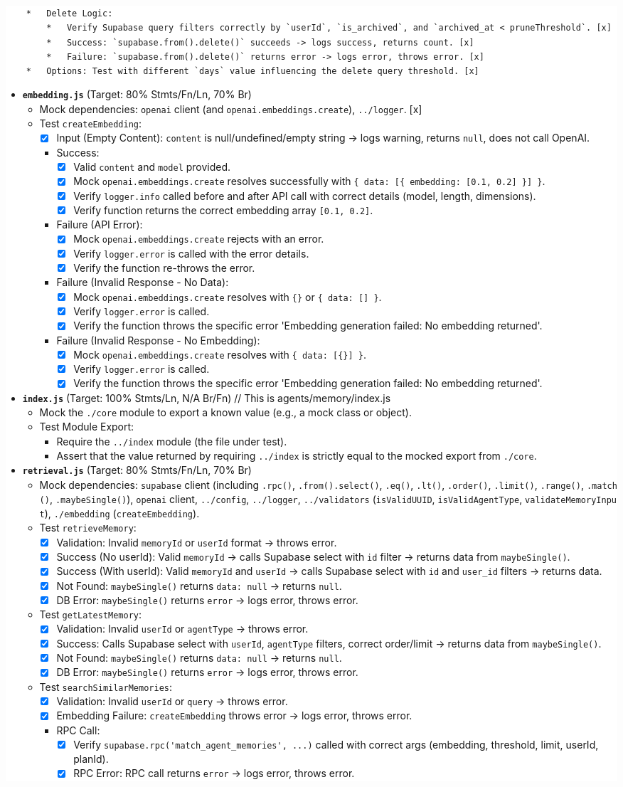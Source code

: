         *   Delete Logic:
            *   Verify Supabase query filters correctly by `userId`, `is_archived`, and `archived_at < pruneThreshold`. [x]
            *   Success: `supabase.from().delete()` succeeds -> logs success, returns count. [x]
            *   Failure: `supabase.from().delete()` returns error -> logs error, throws error. [x]
        *   Options: Test with different `days` value influencing the delete query threshold. [x]
*   **`embedding.js`** (Target: 80% Stmts/Fn/Ln, 70% Br)
    *   Mock dependencies: `openai` client (and `openai.embeddings.create`), `../logger`. [x]
    *   Test `createEmbedding`:
        *   [x] Input (Empty Content): `content` is null/undefined/empty string -> logs warning, returns `null`, does not call OpenAI.
        *   Success:
            *   [x] Valid `content` and `model` provided.
            *   [x] Mock `openai.embeddings.create` resolves successfully with `{ data: [{ embedding: [0.1, 0.2] }] }`.
            *   [x] Verify `logger.info` called before and after API call with correct details (model, length, dimensions).
            *   [x] Verify function returns the correct embedding array `[0.1, 0.2]`.
        *   Failure (API Error):
            *   [x] Mock `openai.embeddings.create` rejects with an error.
            *   [x] Verify `logger.error` is called with the error details.
            *   [x] Verify the function re-throws the error.
        *   Failure (Invalid Response - No Data):
            *   [x] Mock `openai.embeddings.create` resolves with `{}` or `{ data: [] }`.
            *   [x] Verify `logger.error` is called.
            *   [x] Verify the function throws the specific error 'Embedding generation failed: No embedding returned'.
        *   Failure (Invalid Response - No Embedding):
            *   [x] Mock `openai.embeddings.create` resolves with `{ data: [{}] }`.
            *   [x] Verify `logger.error` is called.
            *   [x] Verify the function throws the specific error 'Embedding generation failed: No embedding returned'.
*   **`index.js`** (Target: 100% Stmts/Ln, N/A Br/Fn) // This is agents/memory/index.js
    *   Mock the `./core` module to export a known value (e.g., a mock class or object).
    *   Test Module Export:
        *   Require the `../index` module (the file under test).
        *   Assert that the value returned by requiring `../index` is strictly equal to the mocked export from `./core`.
*   **`retrieval.js`** (Target: 80% Stmts/Fn/Ln, 70% Br)
    *   Mock dependencies: `supabase` client (including `.rpc()`, `.from().select()`, `.eq()`, `.lt()`, `.order()`, `.limit()`, `.range()`, `.match()`, `.maybeSingle()`), `openai` client, `../config`, `../logger`, `../validators` (`isValidUUID`, `isValidAgentType`, `validateMemoryInput`), `./embedding` (`createEmbedding`).
    *   Test `retrieveMemory`:
        *   [x] Validation: Invalid `memoryId` or `userId` format -> throws error.
        *   [x] Success (No userId): Valid `memoryId` -> calls Supabase select with `id` filter -> returns data from `maybeSingle()`. 
        *   [x] Success (With userId): Valid `memoryId` and `userId` -> calls Supabase select with `id` and `user_id` filters -> returns data.
        *   [x] Not Found: `maybeSingle()` returns `data: null` -> returns `null`.
        *   [x] DB Error: `maybeSingle()` returns `error` -> logs error, throws error.
    *   Test `getLatestMemory`:
        *   [x] Validation: Invalid `userId` or `agentType` -> throws error.
        *   [x] Success: Calls Supabase select with `userId`, `agentType` filters, correct order/limit -> returns data from `maybeSingle()`.
        *   [x] Not Found: `maybeSingle()` returns `data: null` -> returns `null`.
        *   [x] DB Error: `maybeSingle()` returns `error` -> logs error, throws error.
    *   Test `searchSimilarMemories`:
        *   [x] Validation: Invalid `userId` or `query` -> throws error.
        *   [x] Embedding Failure: `createEmbedding` throws error -> logs error, throws error.
        *   RPC Call:
            *   [x] Verify `supabase.rpc('match_agent_memories', ...)` called with correct args (embedding, threshold, limit, userId, planId).
            *   [x] RPC Error: RPC call returns `error` -> logs error, throws error.